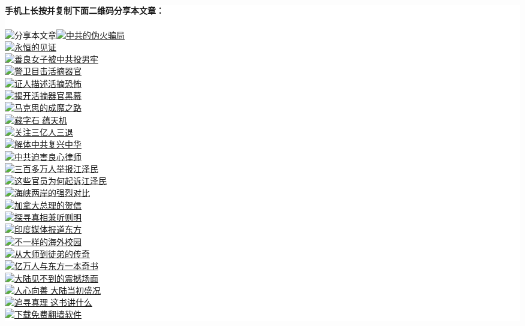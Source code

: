 <strong>手机上长按并复制下面二维码分享本文章：</strong><br><br><img src="https://chart.apis.google.com/chart?cht=qr&chs=240x240&choe=UTF-8&chld=M|2&chl=https://github.com/ecesbp3561/djy/blob/master/gb/22/3/7/n13627655.md%231" title="分享本文章"></td><td VALIGN=TOP><a href="https://github.com/ecesbp3561/djy/blob/master/gb/16/1/21/n4622075.md?dfh#1" target="_blank"><img src="https://raw.githubusercontent.com/ecesbp3561/djy/master/gb/300/wei-f1.jpg" title="中共的伪火骗局"  alt="中共的伪火骗局"></a><br><a href="https://github.com/ecesbp3561/www/blob/master/README.md?dfh#9" target="_blank"><img src="https://raw.githubusercontent.com/ecesbp3561/djy/master/gb/300/yong-h.jpg" title="永恒的见证"  alt="永恒的见证"></a><br><a href="https://github.com/ecesbp3561/djy/blob/master/gb/13/9/29/n3974789.md?dfh#1" target="_blank"><img src="https://raw.githubusercontent.com/ecesbp3561/djy/master/gb/300/shang-lnz.jpg" title="善良女子被中共投男牢"  alt="善良女子被中共投男牢"></a><br><a href="https://github.com/ecesbp3561/djy/blob/master/gb/16/3/16/n4663449.md?dfh#1" target="_blank"><img src="https://raw.githubusercontent.com/ecesbp3561/djy/master/gb/300/huo-z3.jpg" title="警卫目击活摘器官"  alt="警卫目击活摘器官"></a><br><a href="https://github.com/ecesbp3561/djy/blob/master/gb/16/8/7/n8177641.md?dfh#1" target="_blank"><img src="https://raw.githubusercontent.com/ecesbp3561/djy/master/gb/300/huo-z4.jpg" title="证人描述活摘恐怖"  alt="证人描述活摘恐怖"></a><br><a href="https://github.com/ecesbp3561/djy/blob/master/gb/10/4/19/n2881569.md?dfh#1" target="_blank"><img src="https://raw.githubusercontent.com/ecesbp3561/djy/master/gb/300/huo-z1.jpg" title="揭开活摘器官黑幕"  alt="揭开活摘器官黑幕"></a><br><a href="https://github.com/ecesbp3561/djy/blob/master/gb/10/11/7/n3077476.md?dfh#1" target="_blank"><img src="https://raw.githubusercontent.com/ecesbp3561/djy/master/gb/300/ma-ks.jpg" title="马克思的成魔之路"  alt="马克思的成魔之路"></a><br><a href="https://github.com/ecesbp3561/djy/blob/master/gb/14/6/9/n4173977.md?dfh#1" target="_blank"><img src="https://raw.githubusercontent.com/ecesbp3561/djy/master/gb/300/chang-zs.jpg" title="藏字石 蕴天机"  alt="藏字石 蕴天机"></a><br><a href="https://github.com/ecesbp3561/djy/blob/master/gb/18/5/10/n10381511.md?dfh#1" target="_blank"><img src="https://raw.githubusercontent.com/ecesbp3561/djy/master/gb/300/st1.jpg" title="关注三亿人三退"  alt="关注三亿人三退"></a><br><a href="https://github.com/ecesbp3561/djy/blob/master/gb/18/3/21/n10237682.md?dfh#1" target="_blank"><img src="https://raw.githubusercontent.com/ecesbp3561/djy/master/gb/300/jie-t.jpg" title="解体中共复兴中华"  alt="解体中共复兴中华"></a><br><a href="https://github.com/ecesbp3561/djy/blob/master/gb/9/2/9/n2422991.md?dfh#1" target="_blank"><img src="https://raw.githubusercontent.com/ecesbp3561/djy/master/gb/300/gao-zs.jpg" title="中共迫害良心律师"  alt="中共迫害良心律师"></a><br><a href="https://github.com/ecesbp3561/djy/blob/master/gb/18/12/9/n10900044.md?dfh#1" target="_blank"><img src="https://raw.githubusercontent.com/ecesbp3561/djy/master/gb/300/sj1.jpg" title="三百多万人举报江泽民"  alt="三百多万人举报江泽民"></a><br><a href="https://github.com/ecesbp3561/djy/blob/master/gb/18/8/28/n10672014.md?dfh#1" target="_blank"><img src="https://raw.githubusercontent.com/ecesbp3561/djy/master/gb/300/sj2.jpg" title="这些官员为何起诉江泽民"  alt="这些官员为何起诉江泽民"></a><br><a href="https://github.com/ecesbp3561/djy/blob/master/gb/8/12/18/n2367165.md?dfh#1" target="_blank"><img src="https://raw.githubusercontent.com/ecesbp3561/djy/master/gb/300/liangan.jpg" title="海峡两岸的强烈对比"  alt="海峡两岸的强烈对比"></a><br><a href="https://github.com/ecesbp3561/djy/blob/master/gb/15/12/10/n4593139.md?dfh#1" target="_blank"><img src="https://raw.githubusercontent.com/ecesbp3561/djy/master/gb/300/jia-ndzl.jpg" title="加拿大总理的贺信"  alt="加拿大总理的贺信"></a><br><a href="https://github.com/ecesbp3561/djy/blob/master/gb/11/6/17/n3289382.md?dfh#1" target="_blank"><img src="https://raw.githubusercontent.com/ecesbp3561/djy/master/gb/300/xiao-wd.jpg" title="探寻真相兼听则明"  alt="探寻真相兼听则明"></a><br><a href="https://github.com/ecesbp3561/djy/blob/master/gb/18/10/27/n10812623.md?dfh#1" target="_blank"><img src="https://raw.githubusercontent.com/ecesbp3561/djy/master/gb/300/yindu.jpg" title="印度媒体报道东方"  alt="印度媒体报道东方"></a><br><a href="https://github.com/ecesbp3561/djy/blob/master/gb/18/6/9/n10469652.md?dfh#1" target="_blank"><img src="https://raw.githubusercontent.com/ecesbp3561/djy/master/gb/300/xie-j.jpg" title="不一样的海外校园"  alt="不一样的海外校园"></a><br><a href="https://github.com/ecesbp3561/djy/blob/master/gb/7/4/5/n1669415.md?dfh#1" target="_blank"><img src="https://raw.githubusercontent.com/ecesbp3561/djy/master/gb/300/li-up.jpg" title="从大师到徒弟的传奇"  alt="从大师到徒弟的传奇"></a><br><a href="https://github.com/ecesbp3561/djy/blob/master/gb/17/5/26/n9191512.md?dfh#1" target="_blank"><img src="https://raw.githubusercontent.com/ecesbp3561/djy/master/gb/300/zfl2.jpg" title="亿万人与东方一本奇书"  alt="亿万人与东方一本奇书"></a><br><a href="https://github.com/ecesbp3561/djy/blob/master/gb/13/11/27/n4020290.md?dfh#1" target="_blank"><img src="https://raw.githubusercontent.com/ecesbp3561/djy/master/gb/300/zhen-h.jpg" title="大陆见不到的震撼场面"  alt="大陆见不到的震撼场面"></a><br><a href="https://github.com/ecesbp3561/djy/blob/master/gb/15/7/17/n4482910.md?dfh#1" target="_blank"><img src="https://raw.githubusercontent.com/ecesbp3561/djy/master/gb/300/dalu-sk.jpg" title="人心向善 大陆当初盛况"  alt="人心向善 大陆当初盛况"></a><br><a href="https://github.com/ecesbp3561/djy/blob/master/gb/19/1/5/n10955468.md?dfh#1" target="_blank"><img src="https://raw.githubusercontent.com/ecesbp3561/djy/master/gb/300/zfl1.jpg" title="追寻真理 这书讲什么"  alt="追寻真理 这书讲什么"></a><br><a href="https://github.com/ecesbp3561/www/blob/master/README.md?dfh#1" target="_blank"><img src="https://raw.githubusercontent.com/ecesbp3561/djy/master/gb/300/fq1.jpg" title="下载免费翻墙软件"  alt="下载免费翻墙软件"></a><br></td></tr></table>
